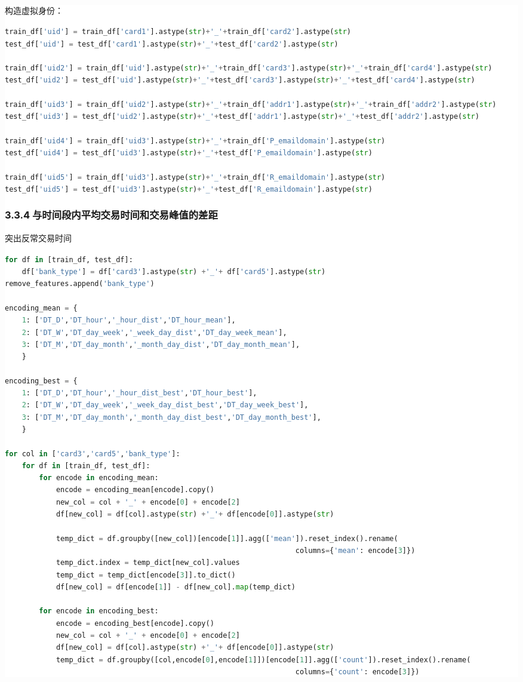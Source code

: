 
构造虚拟身份：   
```python
train_df['uid'] = train_df['card1'].astype(str)+'_'+train_df['card2'].astype(str)
test_df['uid'] = test_df['card1'].astype(str)+'_'+test_df['card2'].astype(str)

train_df['uid2'] = train_df['uid'].astype(str)+'_'+train_df['card3'].astype(str)+'_'+train_df['card4'].astype(str)
test_df['uid2'] = test_df['uid'].astype(str)+'_'+test_df['card3'].astype(str)+'_'+test_df['card4'].astype(str)

train_df['uid3'] = train_df['uid2'].astype(str)+'_'+train_df['addr1'].astype(str)+'_'+train_df['addr2'].astype(str)
test_df['uid3'] = test_df['uid2'].astype(str)+'_'+test_df['addr1'].astype(str)+'_'+test_df['addr2'].astype(str)

train_df['uid4'] = train_df['uid3'].astype(str)+'_'+train_df['P_emaildomain'].astype(str)
test_df['uid4'] = test_df['uid3'].astype(str)+'_'+test_df['P_emaildomain'].astype(str)

train_df['uid5'] = train_df['uid3'].astype(str)+'_'+train_df['R_emaildomain'].astype(str)
test_df['uid5'] = test_df['uid3'].astype(str)+'_'+test_df['R_emaildomain'].astype(str)

```

### 3.3.4 与时间段内平均交易时间和交易峰值的差距   
突出反常交易时间   
```python
for df in [train_df, test_df]:
    df['bank_type'] = df['card3'].astype(str) +'_'+ df['card5'].astype(str)
remove_features.append('bank_type') 

encoding_mean = {
    1: ['DT_D','DT_hour','_hour_dist','DT_hour_mean'],
    2: ['DT_W','DT_day_week','_week_day_dist','DT_day_week_mean'],
    3: ['DT_M','DT_day_month','_month_day_dist','DT_day_month_mean'],
    }

encoding_best = {
    1: ['DT_D','DT_hour','_hour_dist_best','DT_hour_best'],
    2: ['DT_W','DT_day_week','_week_day_dist_best','DT_day_week_best'],
    3: ['DT_M','DT_day_month','_month_day_dist_best','DT_day_month_best'],   
    }

for col in ['card3','card5','bank_type']:
    for df in [train_df, test_df]:
        for encode in encoding_mean:
            encode = encoding_mean[encode].copy()
            new_col = col + '_' + encode[0] + encode[2]
            df[new_col] = df[col].astype(str) +'_'+ df[encode[0]].astype(str)

            temp_dict = df.groupby([new_col])[encode[1]].agg(['mean']).reset_index().rename(
                                                                    columns={'mean': encode[3]})
            temp_dict.index = temp_dict[new_col].values
            temp_dict = temp_dict[encode[3]].to_dict()
            df[new_col] = df[encode[1]] - df[new_col].map(temp_dict)

        for encode in encoding_best:
            encode = encoding_best[encode].copy()
            new_col = col + '_' + encode[0] + encode[2]
            df[new_col] = df[col].astype(str) +'_'+ df[encode[0]].astype(str)
            temp_dict = df.groupby([col,encode[0],encode[1]])[encode[1]].agg(['count']).reset_index().rename(
                                                                    columns={'count': encode[3]})

```